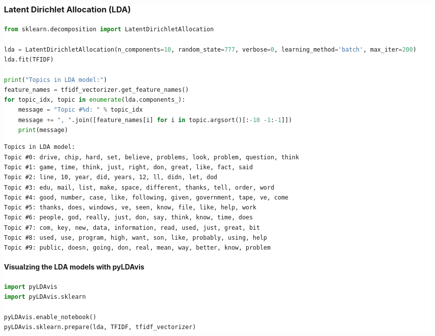 
### Latent Dirichlet Allocation (LDA)


```python
from sklearn.decomposition import LatentDirichletAllocation

lda = LatentDirichletAllocation(n_components=10, random_state=777, verbose=0, learning_method='batch', max_iter=200)
lda.fit(TFIDF)

print("Topics in LDA model:")
feature_names = tfidf_vectorizer.get_feature_names()
for topic_idx, topic in enumerate(lda.components_):
    message = "Topic #%d: " % topic_idx
    message += ", ".join([feature_names[i] for i in topic.argsort()[:-10 -1:-1]])
    print(message)
```

    Topics in LDA model:
    Topic #0: drive, chip, hard, set, believe, problems, look, problem, question, think
    Topic #1: game, time, think, just, right, don, great, like, fact, said
    Topic #2: line, 10, year, did, years, 12, ll, didn, let, dod
    Topic #3: edu, mail, list, make, space, different, thanks, tell, order, word
    Topic #4: good, number, case, like, following, given, government, tape, ve, come
    Topic #5: thanks, does, windows, ve, seen, know, file, like, help, work
    Topic #6: people, god, really, just, don, say, think, know, time, does
    Topic #7: com, key, new, data, information, read, used, just, great, bit
    Topic #8: used, use, program, high, want, son, like, probably, using, help
    Topic #9: public, doesn, going, don, real, mean, way, better, know, problem
    

#### Visualzing the LDA models with pyLDAvis


```python
import pyLDAvis
import pyLDAvis.sklearn

pyLDAvis.enable_notebook()
pyLDAvis.sklearn.prepare(lda, TFIDF, tfidf_vectorizer)
```





<link rel="stylesheet" type="text/css" href="https://cdn.rawgit.com/bmabey/pyLDAvis/files/ldavis.v1.0.0.css">


<div id="ldavis_el972017619198264643308787605"></div>
<script type="text/javascript">

